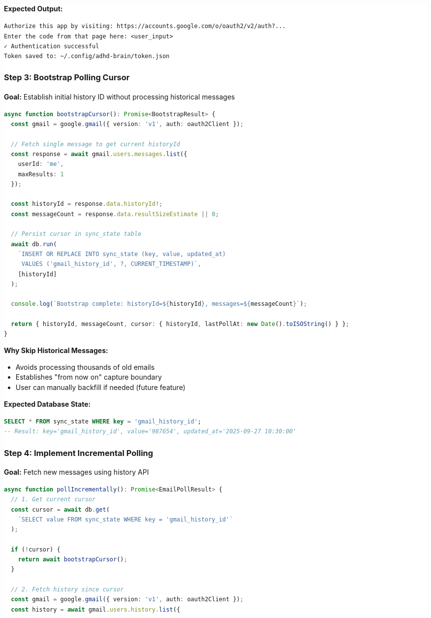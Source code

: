 **Expected Output:**
```
Authorize this app by visiting: https://accounts.google.com/o/oauth2/v2/auth?...
Enter the code from that page here: <user_input>
✓ Authentication successful
Token saved to: ~/.config/adhd-brain/token.json
```

### Step 3: Bootstrap Polling Cursor

**Goal:** Establish initial history ID without processing historical messages

```typescript
async function bootstrapCursor(): Promise<BootstrapResult> {
  const gmail = google.gmail({ version: 'v1', auth: oauth2Client });

  // Fetch single message to get current historyId
  const response = await gmail.users.messages.list({
    userId: 'me',
    maxResults: 1
  });

  const historyId = response.data.historyId!;
  const messageCount = response.data.resultSizeEstimate || 0;

  // Persist cursor in sync_state table
  await db.run(
    `INSERT OR REPLACE INTO sync_state (key, value, updated_at)
     VALUES ('gmail_history_id', ?, CURRENT_TIMESTAMP)`,
    [historyId]
  );

  console.log(`Bootstrap complete: historyId=${historyId}, messages=${messageCount}`);

  return { historyId, messageCount, cursor: { historyId, lastPollAt: new Date().toISOString() } };
}
```

**Why Skip Historical Messages:**
- Avoids processing thousands of old emails
- Establishes "from now on" capture boundary
- User can manually backfill if needed (future feature)

**Expected Database State:**
```sql
SELECT * FROM sync_state WHERE key = 'gmail_history_id';
-- Result: key='gmail_history_id', value='987654', updated_at='2025-09-27 10:30:00'
```

### Step 4: Implement Incremental Polling

**Goal:** Fetch new messages using history API

```typescript
async function pollIncrementally(): Promise<EmailPollResult> {
  // 1. Get current cursor
  const cursor = await db.get(
    `SELECT value FROM sync_state WHERE key = 'gmail_history_id'`
  );

  if (!cursor) {
    return await bootstrapCursor();
  }

  // 2. Fetch history since cursor
  const gmail = google.gmail({ version: 'v1', auth: oauth2Client });
  const history = await gmail.users.history.list({
```

  [GmailErrorType.AUTH_INVALID_GRANT]: {
  [GmailErrorType.API_RATE_LIMITED]: {
  [GmailErrorType.CURSOR_INVALID]: {